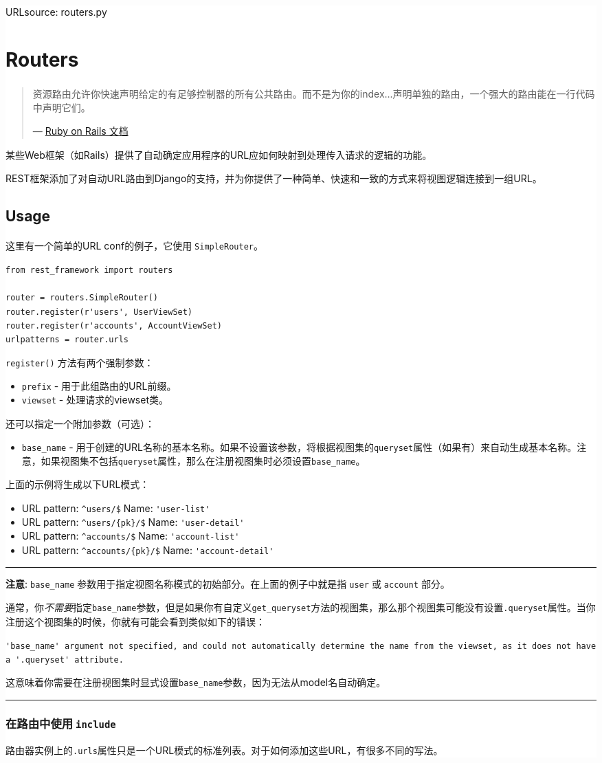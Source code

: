 URLsource: routers.py

# Routers

> 资源路由允许你快速声明给定的有足够控制器的所有公共路由。而不是为你的index...声明单独的路由，一个强大的路由能在一行代码中声明它们。
>
> &mdash; [Ruby on Rails 文档][cite]

某些Web框架（如Rails）提供了自动确定应用程序的URL应如何映射到处理传入请求的逻辑的功能。

REST框架添加了对自动URL路由到Django的支持，并为你提供了一种简单、快速和一致的方式来将视图逻辑连接到一组URL。

## Usage

这里有一个简单的URL conf的例子，它使用 `SimpleRouter`。

    from rest_framework import routers

    router = routers.SimpleRouter()
    router.register(r'users', UserViewSet)
    router.register(r'accounts', AccountViewSet)
    urlpatterns = router.urls

`register()` 方法有两个强制参数：

* `prefix` - 用于此组路由的URL前缀。
* `viewset` - 处理请求的viewset类。

还可以指定一个附加参数（可选）：

* `base_name` - 用于创建的URL名称的基本名称。如果不设置该参数，将根据视图集的`queryset`属性（如果有）来自动生成基本名称。注意，如果视图集不包括`queryset`属性，那么在注册视图集时必须设置`base_name`。

上面的示例将生成以下URL模式：

* URL pattern: `^users/$`  Name: `'user-list'`
* URL pattern: `^users/{pk}/$`  Name: `'user-detail'`
* URL pattern: `^accounts/$`  Name: `'account-list'`
* URL pattern: `^accounts/{pk}/$`  Name: `'account-detail'`

---

**注意**: `base_name` 参数用于指定视图名称模式的初始部分。在上面的例子中就是指 `user` 或 `account` 部分。

通常，你*不需要*指定`base_name`参数，但是如果你有自定义`get_queryset`方法的视图集，那么那个视图集可能没有设置`.queryset`属性。当你注册这个视图集的时候，你就有可能会看到类似如下的错误：

    'base_name' argument not specified, and could not automatically determine the name from the viewset, as it does not have a '.queryset' attribute.

这意味着你需要在注册视图集时显式设置`base_name`参数，因为无法从model名自动确定。

---

### 在路由中使用 `include`

路由器实例上的`.urls`属性只是一个URL模式的标准列表。对于如何添加这些URL，有很多不同的写法。


[cite]: http://guides.rubyonrails.org/routing.html
[route-decorators]: viewsets.md#marking-extra-actions-for-routing
[drf-nested-routers]: https://github.com/alanjds/drf-nested-routers
[wq.db]: http://wq.io/wq.db
[wq.db-router]: http://wq.io/docs/router
[drf-extensions]: http://chibisov.github.io/drf-extensions/docs/
[drf-extensions-routers]: http://chibisov.github.io/drf-extensions/docs/#routers
[drf-extensions-nested-viewsets]: http://chibisov.github.io/drf-extensions/docs/#nested-routes
[drf-extensions-collection-level-controllers]: http://chibisov.github.io/drf-extensions/docs/#collection-level-controllers
[drf-extensions-customizable-endpoint-names]: http://chibisov.github.io/drf-extensions/docs/#controller-endpoint-name